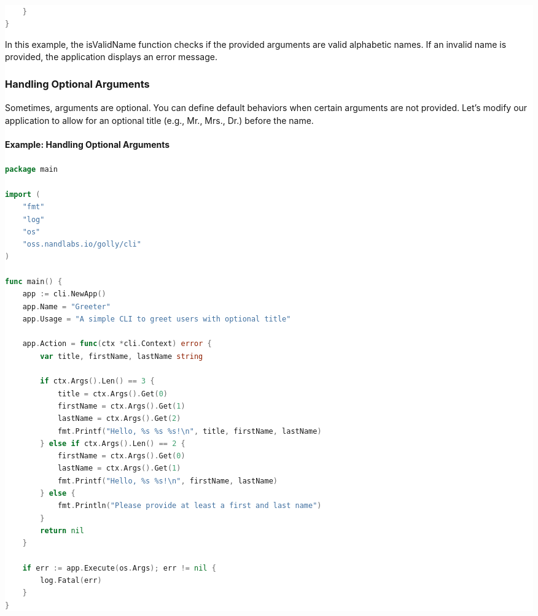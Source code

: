```go
    }
}
```

In this example, the isValidName function checks if the provided arguments are valid alphabetic names. If an invalid name is provided, the application displays an error message.

### Handling Optional Arguments

Sometimes, arguments are optional. You can define default behaviors when certain arguments are not provided. Let’s modify our application to allow for an optional title (e.g., Mr., Mrs., Dr.) before the name.

#### Example: Handling Optional Arguments

```go
package main

import (
    "fmt"
    "log"
    "os"
    "oss.nandlabs.io/golly/cli"
)

func main() {
    app := cli.NewApp()
    app.Name = "Greeter"
    app.Usage = "A simple CLI to greet users with optional title"

    app.Action = func(ctx *cli.Context) error {
        var title, firstName, lastName string

        if ctx.Args().Len() == 3 {
            title = ctx.Args().Get(0)
            firstName = ctx.Args().Get(1)
            lastName = ctx.Args().Get(2)
            fmt.Printf("Hello, %s %s %s!\n", title, firstName, lastName)
        } else if ctx.Args().Len() == 2 {
            firstName = ctx.Args().Get(0)
            lastName = ctx.Args().Get(1)
            fmt.Printf("Hello, %s %s!\n", firstName, lastName)
        } else {
            fmt.Println("Please provide at least a first and last name")
        }
        return nil
    }

    if err := app.Execute(os.Args); err != nil {
        log.Fatal(err)
    }
}
```
